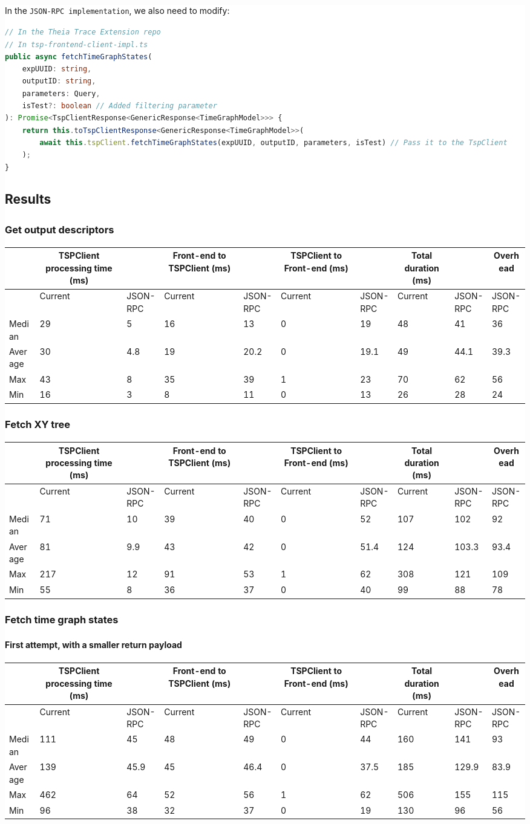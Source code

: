 In the `JSON-RPC implementation`, we also need to modify:

```typescript
// In the Theia Trace Extension repo
// In tsp-frontend-client-impl.ts
public async fetchTimeGraphStates(
    expUUID: string,
    outputID: string,
    parameters: Query,
    isTest?: boolean // Added filtering parameter
): Promise<TspClientResponse<GenericResponse<TimeGraphModel>>> {
    return this.toTspClientResponse<GenericResponse<TimeGraphModel>>(
        await this.tspClient.fetchTimeGraphStates(expUUID, outputID, parameters, isTest) // Pass it to the TspClient
    );
}
```

## Results

### Get output descriptors

|         | TSPClient processing time (ms) |          | Front-end to TSPClient (ms) |          | TSPClient to Front-end (ms) |          | Total duration (ms) |          | Overhead |
| ------- | ------------------------------ | -------- | --------------------------- | -------- | --------------------------- | -------- | ------------------- | -------- | -------- |
|         | Current                        | JSON-RPC | Current                     | JSON-RPC | Current                     | JSON-RPC | Current             | JSON-RPC | JSON-RPC |
| Median  | 29                             | 5        | 16                          | 13       | 0                           | 19       | 48                  | 41       | 36       |
| Average | 30                             | 4.8      | 19                          | 20.2     | 0                           | 19.1     | 49                  | 44.1     | 39.3     |
| Max     | 43                             | 8        | 35                          | 39       | 1                           | 23       | 70                  | 62       | 56       |
| Min     | 16                             | 3        | 8                           | 11       | 0                           | 13       | 26                  | 28       | 24       |

### Fetch XY tree

|         | TSPClient processing time (ms) |          | Front-end to TSPClient (ms) |          | TSPClient to Front-end (ms) |          | Total duration (ms) |          | Overhead |
| ------- | ------------------------------ | -------- | --------------------------- | -------- | --------------------------- | -------- | ------------------- | -------- | -------- |
|         | Current                        | JSON-RPC | Current                     | JSON-RPC | Current                     | JSON-RPC | Current             | JSON-RPC | JSON-RPC |
| Median  | 71                             | 10       | 39                          | 40       | 0                           | 52       | 107                 | 102      | 92       |
| Average | 81                             | 9.9      | 43                          | 42       | 0                           | 51.4     | 124                 | 103.3    | 93.4     |
| Max     | 217                            | 12       | 91                          | 53       | 1                           | 62       | 308                 | 121      | 109      |
| Min     | 55                             | 8        | 36                          | 37       | 0                           | 40       | 99                  | 88       | 78       |

### Fetch time graph states

#### First attempt, with a smaller return payload

|         | TSPClient processing time (ms) |          | Front-end to TSPClient (ms) |          | TSPClient to Front-end (ms) |          | Total duration (ms) |          | Overhead |
| ------- | ------------------------------ | -------- | --------------------------- | -------- | --------------------------- | -------- | ------------------- | -------- | -------- |
|         | Current                        | JSON-RPC | Current                     | JSON-RPC | Current                     | JSON-RPC | Current             | JSON-RPC | JSON-RPC |
| Median  | 111                            | 45       | 48                          | 49       | 0                           | 44       | 160                 | 141      | 93       |
| Average | 139                            | 45.9     | 45                          | 46.4     | 0                           | 37.5     | 185                 | 129.9    | 83.9     |
| Max     | 462                            | 64       | 52                          | 56       | 1                           | 62       | 506                 | 155      | 115      |
| Min     | 96                             | 38       | 32                          | 37       | 0                           | 19       | 130                 | 96       | 56       |
